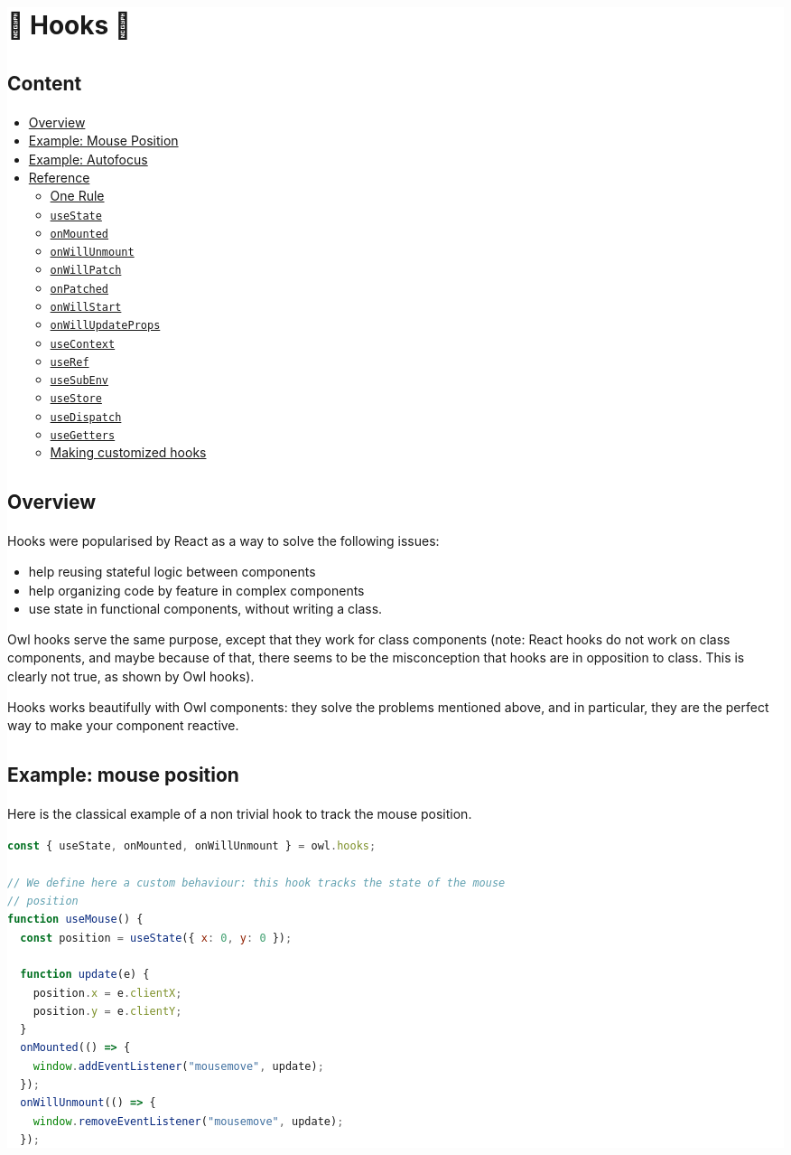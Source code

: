 # 🦉 Hooks 🦉

## Content

- [Overview](#overview)
- [Example: Mouse Position](#example-mouse-position)
- [Example: Autofocus](#example-autofocus)
- [Reference](#reference)
  - [One Rule](#one-rule)
  - [`useState`](#usestate)
  - [`onMounted`](#onmounted)
  - [`onWillUnmount`](#onwillunmount)
  - [`onWillPatch`](#onwillpatch)
  - [`onPatched`](#onpatched)
  - [`onWillStart`](#onwillstart)
  - [`onWillUpdateProps`](#onwillupdateprops)
  - [`useContext`](#usecontext)
  - [`useRef`](#useref)
  - [`useSubEnv`](#usesubenv)
  - [`useStore`](#usestore)
  - [`useDispatch`](#usedispatch)
  - [`useGetters`](#usegetters)
  - [Making customized hooks](#making-customized-hooks)

## Overview

Hooks were popularised by React as a way to solve the following issues:

- help reusing stateful logic between components
- help organizing code by feature in complex components
- use state in functional components, without writing a class.

Owl hooks serve the same purpose, except that they work for class components
(note: React hooks do not work on class components, and maybe because of that,
there seems to be the misconception that hooks are in opposition to class. This
is clearly not true, as shown by Owl hooks).

Hooks works beautifully with Owl components: they solve the problems mentioned
above, and in particular, they are the perfect way to make your component
reactive.

## Example: mouse position

Here is the classical example of a non trivial hook to track the mouse position.

```js
const { useState, onMounted, onWillUnmount } = owl.hooks;

// We define here a custom behaviour: this hook tracks the state of the mouse
// position
function useMouse() {
  const position = useState({ x: 0, y: 0 });

  function update(e) {
    position.x = e.clientX;
    position.y = e.clientY;
  }
  onMounted(() => {
    window.addEventListener("mousemove", update);
  });
  onWillUnmount(() => {
    window.removeEventListener("mousemove", update);
  });
```